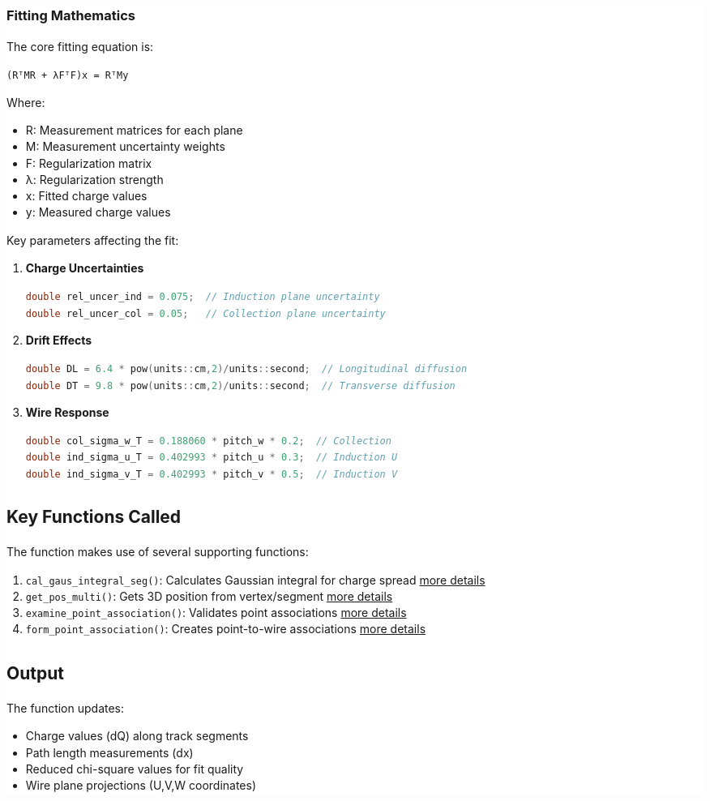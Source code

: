 ### Fitting Mathematics

The core fitting equation is:

```
(RᵀMR + λFᵀF)x = RᵀMy
```

Where:
- R: Measurement matrices for each plane
- M: Measurement uncertainty weights
- F: Regularization matrix
- λ: Regularization strength
- x: Fitted charge values
- y: Measured charge values

Key parameters affecting the fit:

1. **Charge Uncertainties**
   ```cpp
   double rel_uncer_ind = 0.075;  // Induction plane uncertainty
   double rel_uncer_col = 0.05;   // Collection plane uncertainty
   ```

2. **Drift Effects**
   ```cpp
   double DL = 6.4 * pow(units::cm,2)/units::second;  // Longitudinal diffusion
   double DT = 9.8 * pow(units::cm,2)/units::second;  // Transverse diffusion
   ```

3. **Wire Response**
   ```cpp
   double col_sigma_w_T = 0.188060 * pitch_w * 0.2;  // Collection
   double ind_sigma_u_T = 0.402993 * pitch_u * 0.3;  // Induction U
   double ind_sigma_v_T = 0.402993 * pitch_v * 0.5;  // Induction V
   ```

## Key Functions Called

The function makes use of several supporting functions:

1. `cal_gaus_integral_seg()`: Calculates Gaussian integral for charge spread [more details](./track_fitting/cal_gaus_integral.md)
2. `get_pos_multi()`: Gets 3D position from vertex/segment [more details](./track_fitting/get_pos_multi.md)
3. `examine_point_association()`: Validates point associations [more details](./track_fitting/examine_point_association.md)
4. `form_point_association()`: Creates point-to-wire associations [more details](./track_fitting/form_point_association.md)

## Output

The function updates:

- Charge values (dQ) along track segments
- Path length measurements (dx)
- Reduced chi-square values for fit quality
- Wire plane projections (U,V,W coordinates)
